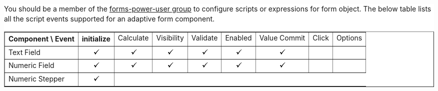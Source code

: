 You should be a member of the [forms-power-user group](/help/forms/using/forms-groups-privileges-tasks.md) to configure scripts or expressions for form object. The below table lists all the script events supported for an adaptive form component.

<table border="1" cellpadding="1" cellspacing="0" width="100%"> 
 <tbody> 
  <tr> 
   <th scope="col" style="text-align: center;" valign="middle"><strong></strong>Component \ Event</th> 
   <th scope="row">initialize <br /> </th> 
   <td style="text-align: center;">Calculate</td> 
   <td>Visibility</td> 
   <td>Validate</td> 
   <td>Enabled</td> 
   <td>Value Commit</td> 
   <td>Click </td> 
   <td>Options</td> 
  </tr> 
  <tr> 
   <td>Text Field</td> 
   <td style="text-align: center;"><img alt="" src="assets/yes_tick.png" /></td> 
   <td style="text-align: center;"><img alt="" src="assets/yes_tick.png" /></td> 
   <td style="text-align: center;"><img alt="" src="assets/yes_tick.png" /></td> 
   <td style="text-align: center;"><img alt="" src="assets/yes_tick.png" /></td> 
   <td style="text-align: center;"><img alt="" src="assets/yes_tick.png" /></td> 
   <td style="text-align: center;"><img alt="" src="assets/yes_tick.png" /></td> 
   <td> </td> 
   <td> </td> 
  </tr> 
  <tr> 
   <td>Numeric Field</td> 
   <td style="text-align: center;"><img alt="" src="assets/yes_tick.png" /></td> 
   <td style="text-align: center;"><img alt="" src="assets/yes_tick.png" /></td> 
   <td style="text-align: center;"><img alt="" src="assets/yes_tick.png" /></td> 
   <td style="text-align: center;"><img alt="" src="assets/yes_tick.png" /></td> 
   <td style="text-align: center;"><img alt="" src="assets/yes_tick.png" /></td> 
   <td style="text-align: center;"><img alt="" src="assets/yes_tick.png" /></td> 
   <td> </td> 
   <td> </td> 
  </tr> 
  <tr> 
   <td>Numeric Stepper</td> 
   <td style="text-align: center;"><img alt="" src="assets/yes_tick.png" /></td> 